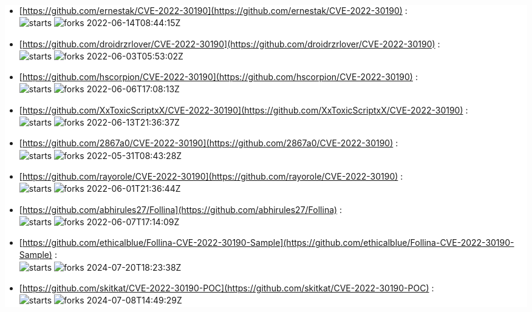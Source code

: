- [https://github.com/ernestak/CVE-2022-30190](https://github.com/ernestak/CVE-2022-30190) :  
![starts](https://img.shields.io/github/stars/ernestak/CVE-2022-30190.svg) 
![forks](https://img.shields.io/github/forks/ernestak/CVE-2022-30190.svg) 
2022-06-14T08:44:15Z

- [https://github.com/droidrzrlover/CVE-2022-30190](https://github.com/droidrzrlover/CVE-2022-30190) :  
![starts](https://img.shields.io/github/stars/droidrzrlover/CVE-2022-30190.svg) 
![forks](https://img.shields.io/github/forks/droidrzrlover/CVE-2022-30190.svg) 
2022-06-03T05:53:02Z

- [https://github.com/hscorpion/CVE-2022-30190](https://github.com/hscorpion/CVE-2022-30190) :  
![starts](https://img.shields.io/github/stars/hscorpion/CVE-2022-30190.svg) 
![forks](https://img.shields.io/github/forks/hscorpion/CVE-2022-30190.svg) 
2022-06-06T17:08:13Z

- [https://github.com/XxToxicScriptxX/CVE-2022-30190](https://github.com/XxToxicScriptxX/CVE-2022-30190) :  
![starts](https://img.shields.io/github/stars/XxToxicScriptxX/CVE-2022-30190.svg) 
![forks](https://img.shields.io/github/forks/XxToxicScriptxX/CVE-2022-30190.svg) 
2022-06-13T21:36:37Z

- [https://github.com/2867a0/CVE-2022-30190](https://github.com/2867a0/CVE-2022-30190) :  
![starts](https://img.shields.io/github/stars/2867a0/CVE-2022-30190.svg) 
![forks](https://img.shields.io/github/forks/2867a0/CVE-2022-30190.svg) 
2022-05-31T08:43:28Z

- [https://github.com/rayorole/CVE-2022-30190](https://github.com/rayorole/CVE-2022-30190) :  
![starts](https://img.shields.io/github/stars/rayorole/CVE-2022-30190.svg) 
![forks](https://img.shields.io/github/forks/rayorole/CVE-2022-30190.svg) 
2022-06-01T21:36:44Z

- [https://github.com/abhirules27/Follina](https://github.com/abhirules27/Follina) :  
![starts](https://img.shields.io/github/stars/abhirules27/Follina.svg) 
![forks](https://img.shields.io/github/forks/abhirules27/Follina.svg) 
2022-06-07T17:14:09Z

- [https://github.com/ethicalblue/Follina-CVE-2022-30190-Sample](https://github.com/ethicalblue/Follina-CVE-2022-30190-Sample) :  
![starts](https://img.shields.io/github/stars/ethicalblue/Follina-CVE-2022-30190-Sample.svg) 
![forks](https://img.shields.io/github/forks/ethicalblue/Follina-CVE-2022-30190-Sample.svg) 
2024-07-20T18:23:38Z

- [https://github.com/skitkat/CVE-2022-30190-POC](https://github.com/skitkat/CVE-2022-30190-POC) :  
![starts](https://img.shields.io/github/stars/skitkat/CVE-2022-30190-POC.svg) 
![forks](https://img.shields.io/github/forks/skitkat/CVE-2022-30190-POC.svg) 
2024-07-08T14:49:29Z
